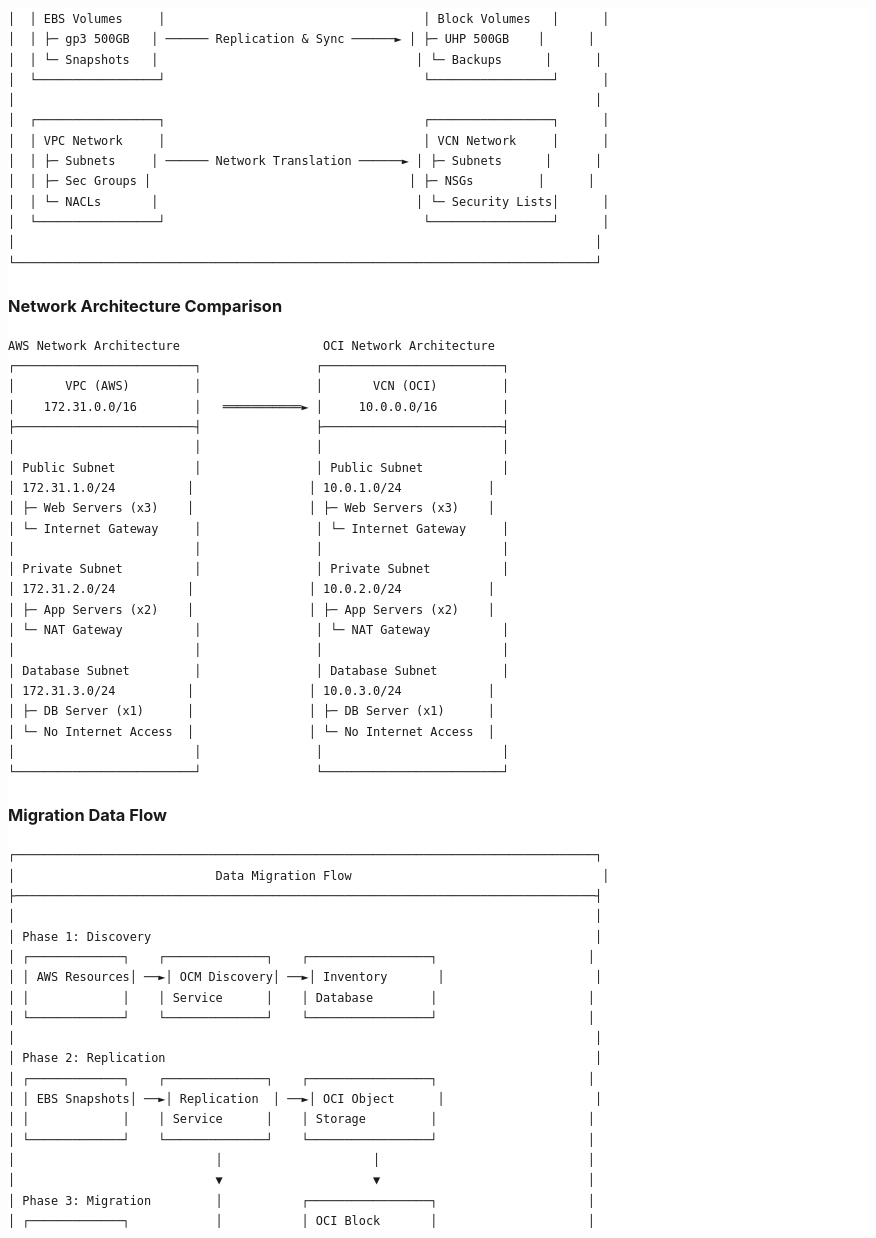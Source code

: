 ```
│  │ EBS Volumes     │                                    │ Block Volumes   │      │
│  │ ├─ gp3 500GB   │ ────── Replication & Sync ──────► │ ├─ UHP 500GB    │      │
│  │ └─ Snapshots   │                                    │ └─ Backups      │      │
│  └─────────────────┘                                    └─────────────────┘      │
│                                                                                 │
│  ┌─────────────────┐                                    ┌─────────────────┐      │
│  │ VPC Network     │                                    │ VCN Network     │      │
│  │ ├─ Subnets     │ ────── Network Translation ──────► │ ├─ Subnets      │      │
│  │ ├─ Sec Groups │                                    │ ├─ NSGs         │      │
│  │ └─ NACLs       │                                    │ └─ Security Lists│      │
│  └─────────────────┘                                    └─────────────────┘      │
│                                                                                 │
└─────────────────────────────────────────────────────────────────────────────────┘
```

### **Network Architecture Comparison**

```
AWS Network Architecture                    OCI Network Architecture
┌─────────────────────────┐                ┌─────────────────────────┐
│       VPC (AWS)         │                │       VCN (OCI)         │
│    172.31.0.0/16        │   ═══════════► │     10.0.0.0/16         │
├─────────────────────────┤                ├─────────────────────────┤
│                         │                │                         │
│ Public Subnet           │                │ Public Subnet           │
│ 172.31.1.0/24          │                │ 10.0.1.0/24            │
│ ├─ Web Servers (x3)    │                │ ├─ Web Servers (x3)    │
│ └─ Internet Gateway     │                │ └─ Internet Gateway     │
│                         │                │                         │
│ Private Subnet          │                │ Private Subnet          │
│ 172.31.2.0/24          │                │ 10.0.2.0/24            │
│ ├─ App Servers (x2)    │                │ ├─ App Servers (x2)    │
│ └─ NAT Gateway          │                │ └─ NAT Gateway          │
│                         │                │                         │
│ Database Subnet         │                │ Database Subnet         │
│ 172.31.3.0/24          │                │ 10.0.3.0/24            │
│ ├─ DB Server (x1)      │                │ ├─ DB Server (x1)      │
│ └─ No Internet Access  │                │ └─ No Internet Access  │
│                         │                │                         │
└─────────────────────────┘                └─────────────────────────┘
```

### **Migration Data Flow**

```
┌─────────────────────────────────────────────────────────────────────────────────┐
│                            Data Migration Flow                                   │
├─────────────────────────────────────────────────────────────────────────────────┤
│                                                                                 │
│ Phase 1: Discovery                                                              │
│ ┌─────────────┐    ┌──────────────┐    ┌─────────────────┐                     │
│ │ AWS Resources│ ──►│ OCM Discovery│ ──►│ Inventory       │                     │
│ │             │    │ Service      │    │ Database        │                     │
│ └─────────────┘    └──────────────┘    └─────────────────┘                     │
│                                                                                 │
│ Phase 2: Replication                                                            │
│ ┌─────────────┐    ┌──────────────┐    ┌─────────────────┐                     │
│ │ EBS Snapshots│ ──►│ Replication  │ ──►│ OCI Object      │                     │
│ │             │    │ Service      │    │ Storage         │                     │
│ └─────────────┘    └──────────────┘    └─────────────────┘                     │
│                            │                     │                             │
│                            ▼                     ▼                             │
│ Phase 3: Migration         │           ┌─────────────────┐                     │
│ ┌─────────────┐            │           │ OCI Block       │                     │
```